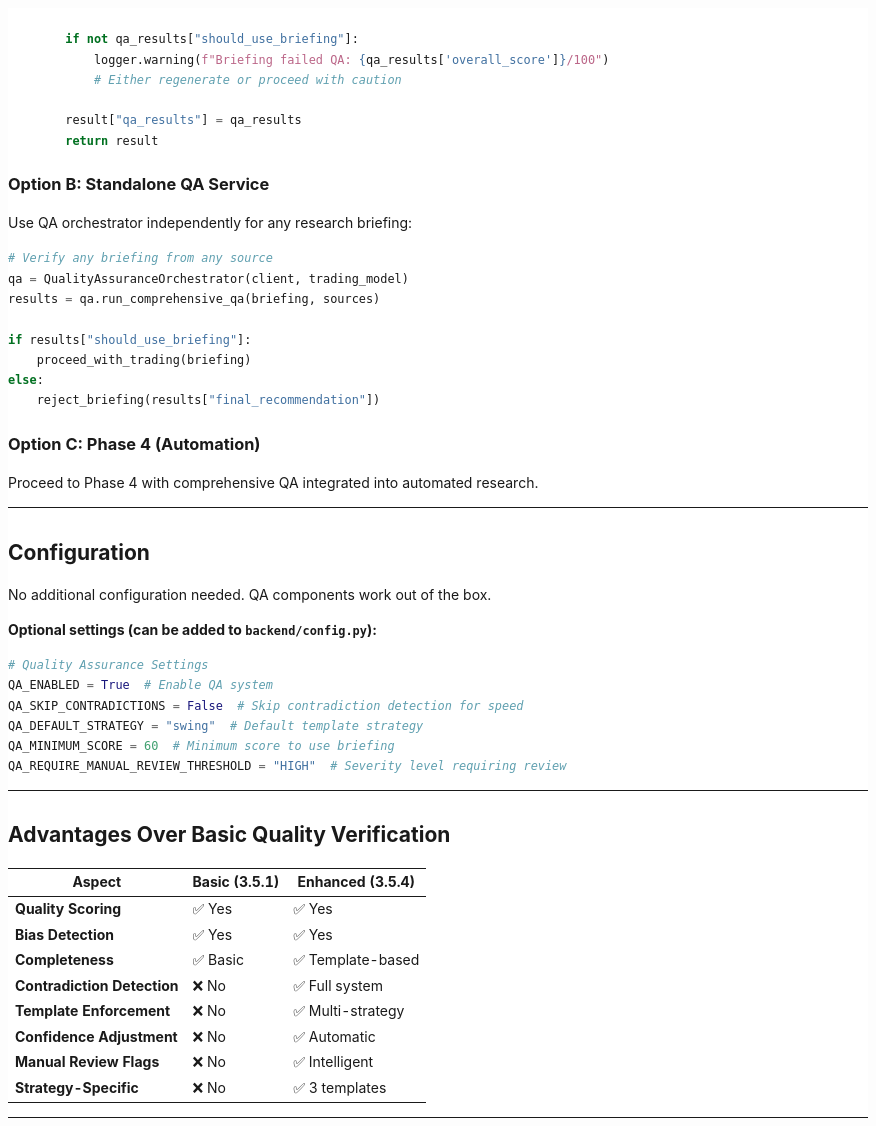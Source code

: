 ```python

        if not qa_results["should_use_briefing"]:
            logger.warning(f"Briefing failed QA: {qa_results['overall_score']}/100")
            # Either regenerate or proceed with caution

        result["qa_results"] = qa_results
        return result
```

### Option B: Standalone QA Service

Use QA orchestrator independently for any research briefing:

```python
# Verify any briefing from any source
qa = QualityAssuranceOrchestrator(client, trading_model)
results = qa.run_comprehensive_qa(briefing, sources)

if results["should_use_briefing"]:
    proceed_with_trading(briefing)
else:
    reject_briefing(results["final_recommendation"])
```

### Option C: Phase 4 (Automation)

Proceed to Phase 4 with comprehensive QA integrated into automated research.

---

## Configuration

No additional configuration needed. QA components work out of the box.

**Optional settings (can be added to `backend/config.py`):**

```python
# Quality Assurance Settings
QA_ENABLED = True  # Enable QA system
QA_SKIP_CONTRADICTIONS = False  # Skip contradiction detection for speed
QA_DEFAULT_STRATEGY = "swing"  # Default template strategy
QA_MINIMUM_SCORE = 60  # Minimum score to use briefing
QA_REQUIRE_MANUAL_REVIEW_THRESHOLD = "HIGH"  # Severity level requiring review
```

---

## Advantages Over Basic Quality Verification

| Aspect | Basic (3.5.1) | Enhanced (3.5.4) |
|--------|---------------|------------------|
| **Quality Scoring** | ✅ Yes | ✅ Yes |
| **Bias Detection** | ✅ Yes | ✅ Yes |
| **Completeness** | ✅ Basic | ✅ Template-based |
| **Contradiction Detection** | ❌ No | ✅ Full system |
| **Template Enforcement** | ❌ No | ✅ Multi-strategy |
| **Confidence Adjustment** | ❌ No | ✅ Automatic |
| **Manual Review Flags** | ❌ No | ✅ Intelligent |
| **Strategy-Specific** | ❌ No | ✅ 3 templates |

---